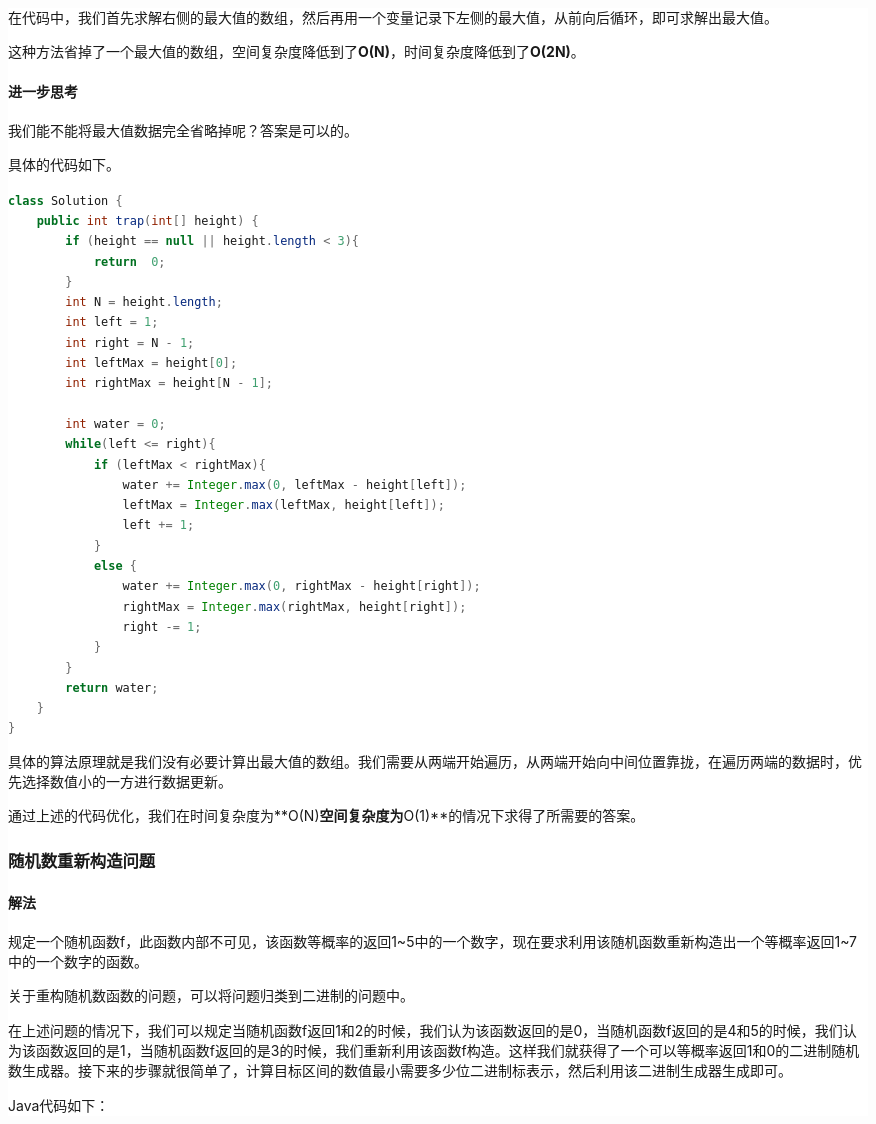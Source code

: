在代码中，我们首先求解右侧的最大值的数组，然后再用一个变量记录下左侧的最大值，从前向后循环，即可求解出最大值。

这种方法省掉了一个最大值的数组，空间复杂度降低到了**O(N)**，时间复杂度降低到了**O(2N)**。

#### 进一步思考

我们能不能将最大值数据完全省略掉呢？答案是可以的。

具体的代码如下。

```java
class Solution {
    public int trap(int[] height) {
        if (height == null || height.length < 3){
            return  0;
        }
        int N = height.length;
        int left = 1;
        int right = N - 1;
        int leftMax = height[0];
        int rightMax = height[N - 1];

        int water = 0;
        while(left <= right){
            if (leftMax < rightMax){
                water += Integer.max(0, leftMax - height[left]);
                leftMax = Integer.max(leftMax, height[left]);
                left += 1;
            }
            else {
                water += Integer.max(0, rightMax - height[right]);
                rightMax = Integer.max(rightMax, height[right]);
                right -= 1;
            }
        }
        return water;
    }
}
```

具体的算法原理就是我们没有必要计算出最大值的数组。我们需要从两端开始遍历，从两端开始向中间位置靠拢，在遍历两端的数据时，优先选择数值小的一方进行数据更新。

通过上述的代码优化，我们在时间复杂度为**O(N)**空间复杂度为**O(1)**的情况下求得了所需要的答案。

### 随机数重新构造问题

#### 解法

规定一个随机函数f，此函数内部不可见，该函数等概率的返回1~5中的一个数字，现在要求利用该随机函数重新构造出一个等概率返回1~7中的一个数字的函数。

关于重构随机数函数的问题，可以将问题归类到二进制的问题中。

在上述问题的情况下，我们可以规定当随机函数f返回1和2的时候，我们认为该函数返回的是0，当随机函数f返回的是4和5的时候，我们认为该函数返回的是1，当随机函数f返回的是3的时候，我们重新利用该函数f构造。这样我们就获得了一个可以等概率返回1和0的二进制随机数生成器。接下来的步骤就很简单了，计算目标区间的数值最小需要多少位二进制标表示，然后利用该二进制生成器生成即可。

Java代码如下：
